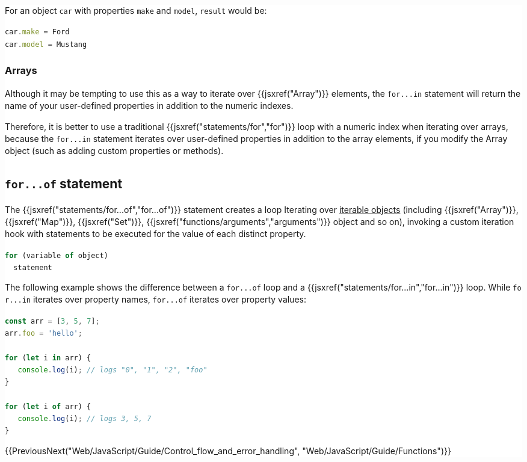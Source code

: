 For an object `car` with properties `make` and `model`, `result` would be:

```js
car.make = Ford
car.model = Mustang
```

### Arrays

Although it may be tempting to use this as a way to iterate over
{{jsxref("Array")}} elements, the `for...in` statement will return the name
of your user-defined properties in addition to the numeric indexes.

Therefore, it is better to use a traditional
{{jsxref("statements/for","for")}} loop with a numeric index when
iterating over arrays, because the `for...in` statement iterates over
user-defined properties in addition to the array elements, if you modify the
Array object (such as adding custom properties or methods).

## `for...of` statement

The {{jsxref("statements/for...of","for...of")}} statement
creates a loop Iterating over
[iterable objects](/en-US/docs/Web/JavaScript/Reference/Iteration_protocols)
(including {{jsxref("Array")}}, {{jsxref("Map")}},
{{jsxref("Set")}},
{{jsxref("functions/arguments","arguments")}} object and so on),
invoking a custom iteration hook with statements to be executed for the value of
each distinct property.

```js
for (variable of object)
  statement
```

The following example shows the difference between a `for...of` loop and a
{{jsxref("statements/for...in","for...in")}} loop. While
`for...in` iterates over property names, `for...of` iterates over property
values:

```js
const arr = [3, 5, 7];
arr.foo = 'hello';

for (let i in arr) {
   console.log(i); // logs "0", "1", "2", "foo"
}

for (let i of arr) {
   console.log(i); // logs 3, 5, 7
}
```

{{PreviousNext("Web/JavaScript/Guide/Control_flow_and_error_handling",
  "Web/JavaScript/Guide/Functions")}}
